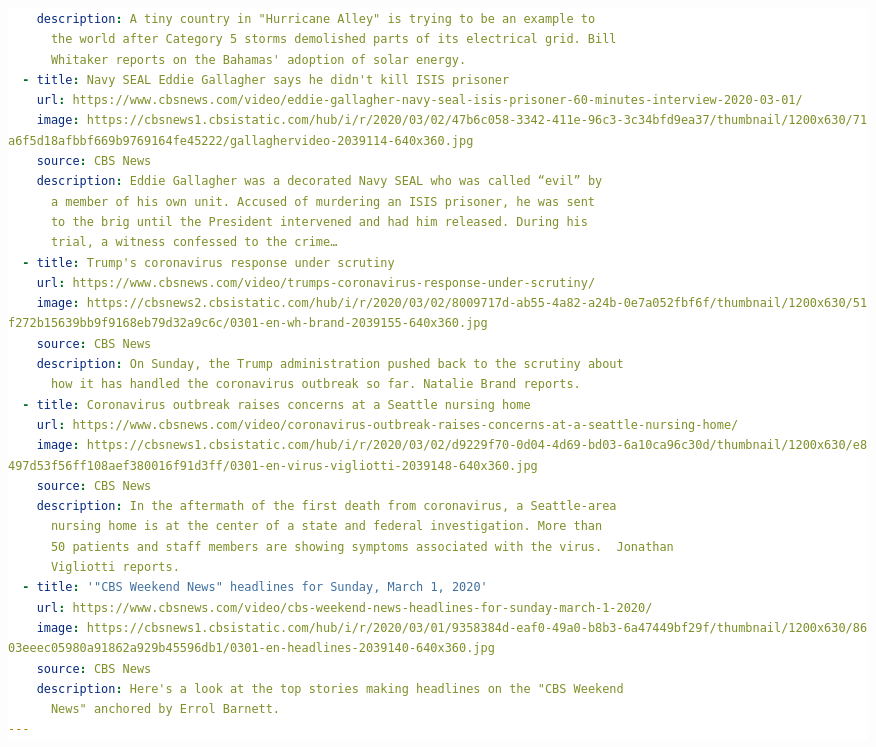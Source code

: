 ```yaml
    description: A tiny country in "Hurricane Alley" is trying to be an example to
      the world after Category 5 storms demolished parts of its electrical grid. Bill
      Whitaker reports on the Bahamas' adoption of solar energy.
  - title: Navy SEAL Eddie Gallagher says he didn't kill ISIS prisoner
    url: https://www.cbsnews.com/video/eddie-gallagher-navy-seal-isis-prisoner-60-minutes-interview-2020-03-01/
    image: https://cbsnews1.cbsistatic.com/hub/i/r/2020/03/02/47b6c058-3342-411e-96c3-3c34bfd9ea37/thumbnail/1200x630/71a6f5d18afbbf669b9769164fe45222/gallaghervideo-2039114-640x360.jpg
    source: CBS News
    description: Eddie Gallagher was a decorated Navy SEAL who was called “evil” by
      a member of his own unit. Accused of murdering an ISIS prisoner, he was sent
      to the brig until the President intervened and had him released. During his
      trial, a witness confessed to the crime…
  - title: Trump's coronavirus response under scrutiny
    url: https://www.cbsnews.com/video/trumps-coronavirus-response-under-scrutiny/
    image: https://cbsnews2.cbsistatic.com/hub/i/r/2020/03/02/8009717d-ab55-4a82-a24b-0e7a052fbf6f/thumbnail/1200x630/51f272b15639bb9f9168eb79d32a9c6c/0301-en-wh-brand-2039155-640x360.jpg
    source: CBS News
    description: On Sunday, the Trump administration pushed back to the scrutiny about
      how it has handled the coronavirus outbreak so far. Natalie Brand reports.
  - title: Coronavirus outbreak raises concerns at a Seattle nursing home
    url: https://www.cbsnews.com/video/coronavirus-outbreak-raises-concerns-at-a-seattle-nursing-home/
    image: https://cbsnews1.cbsistatic.com/hub/i/r/2020/03/02/d9229f70-0d04-4d69-bd03-6a10ca96c30d/thumbnail/1200x630/e8497d53f56ff108aef380016f91d3ff/0301-en-virus-vigliotti-2039148-640x360.jpg
    source: CBS News
    description: In the aftermath of the first death from coronavirus, a Seattle-area
      nursing home is at the center of a state and federal investigation. More than
      50 patients and staff members are showing symptoms associated with the virus.  Jonathan
      Vigliotti reports.
  - title: '"CBS Weekend News" headlines for Sunday, March 1, 2020'
    url: https://www.cbsnews.com/video/cbs-weekend-news-headlines-for-sunday-march-1-2020/
    image: https://cbsnews1.cbsistatic.com/hub/i/r/2020/03/01/9358384d-eaf0-49a0-b8b3-6a47449bf29f/thumbnail/1200x630/8603eeec05980a91862a929b45596db1/0301-en-headlines-2039140-640x360.jpg
    source: CBS News
    description: Here's a look at the top stories making headlines on the "CBS Weekend
      News" anchored by Errol Barnett.
---
```

